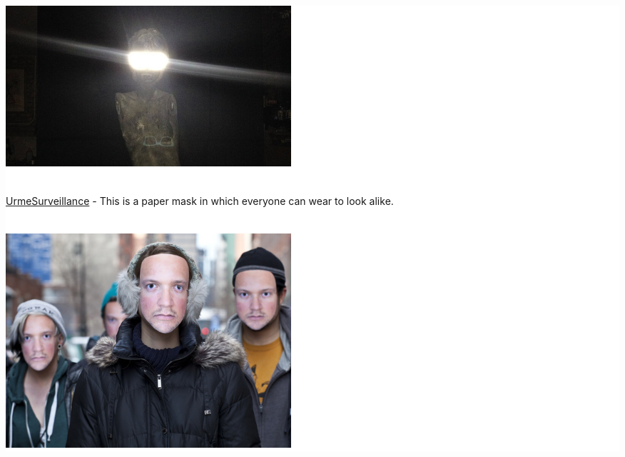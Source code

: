 <img src="../assets/Another_guide/img/Reflectables.jpg" alt="usb" width="400"/>

<br>

<br>

[UrmeSurveillance](https://www.urmesurveillance.com/urme-paper-mask) - This is a paper mask in which everyone can wear to look alike.

<br>

<img src="../assets/Another_guide/img/urme.jpg" alt="usb" width="400"/>
